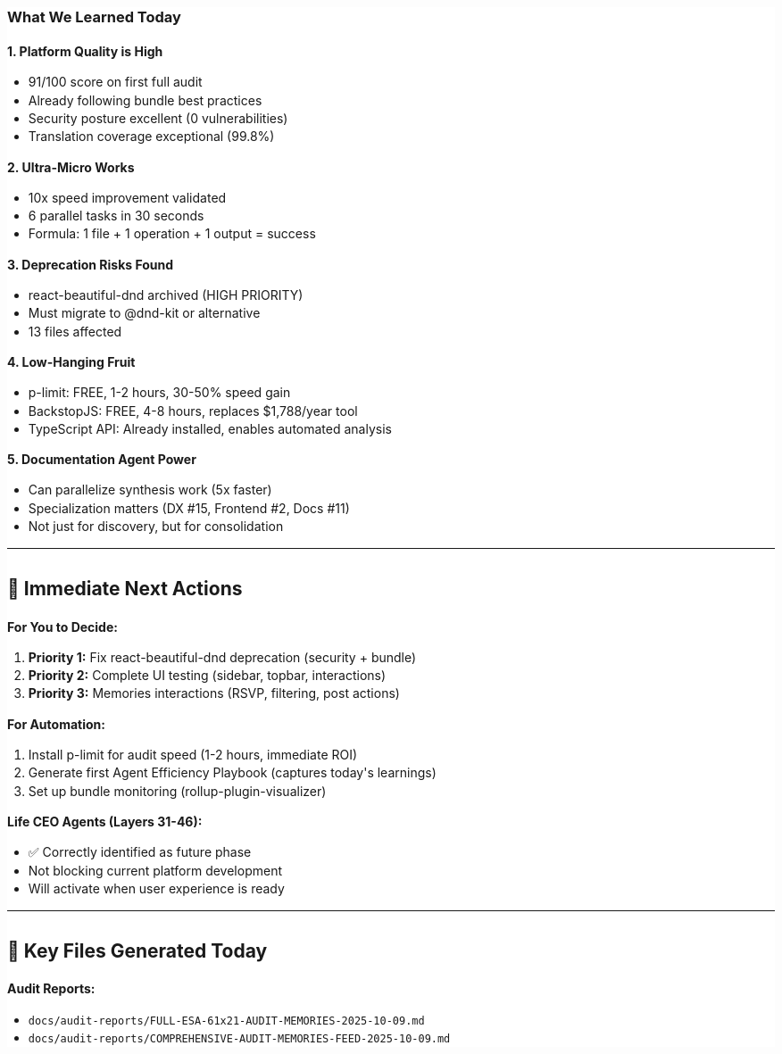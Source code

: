 ### What We Learned Today

**1. Platform Quality is High**
- 91/100 score on first full audit
- Already following bundle best practices
- Security posture excellent (0 vulnerabilities)
- Translation coverage exceptional (99.8%)

**2. Ultra-Micro Works**
- 10x speed improvement validated
- 6 parallel tasks in 30 seconds
- Formula: 1 file + 1 operation + 1 output = success

**3. Deprecation Risks Found**
- react-beautiful-dnd archived (HIGH PRIORITY)
- Must migrate to @dnd-kit or alternative
- 13 files affected

**4. Low-Hanging Fruit**
- p-limit: FREE, 1-2 hours, 30-50% speed gain
- BackstopJS: FREE, 4-8 hours, replaces $1,788/year tool
- TypeScript API: Already installed, enables automated analysis

**5. Documentation Agent Power**
- Can parallelize synthesis work (5x faster)
- Specialization matters (DX #15, Frontend #2, Docs #11)
- Not just for discovery, but for consolidation

---

## 🎯 Immediate Next Actions

**For You to Decide:**
1. **Priority 1:** Fix react-beautiful-dnd deprecation (security + bundle)
2. **Priority 2:** Complete UI testing (sidebar, topbar, interactions)
3. **Priority 3:** Memories interactions (RSVP, filtering, post actions)

**For Automation:**
1. Install p-limit for audit speed (1-2 hours, immediate ROI)
2. Generate first Agent Efficiency Playbook (captures today's learnings)
3. Set up bundle monitoring (rollup-plugin-visualizer)

**Life CEO Agents (Layers 31-46):**
- ✅ Correctly identified as future phase
- Not blocking current platform development
- Will activate when user experience is ready

---

## 📁 Key Files Generated Today

**Audit Reports:**
- `docs/audit-reports/FULL-ESA-61x21-AUDIT-MEMORIES-2025-10-09.md`
- `docs/audit-reports/COMPREHENSIVE-AUDIT-MEMORIES-FEED-2025-10-09.md`
